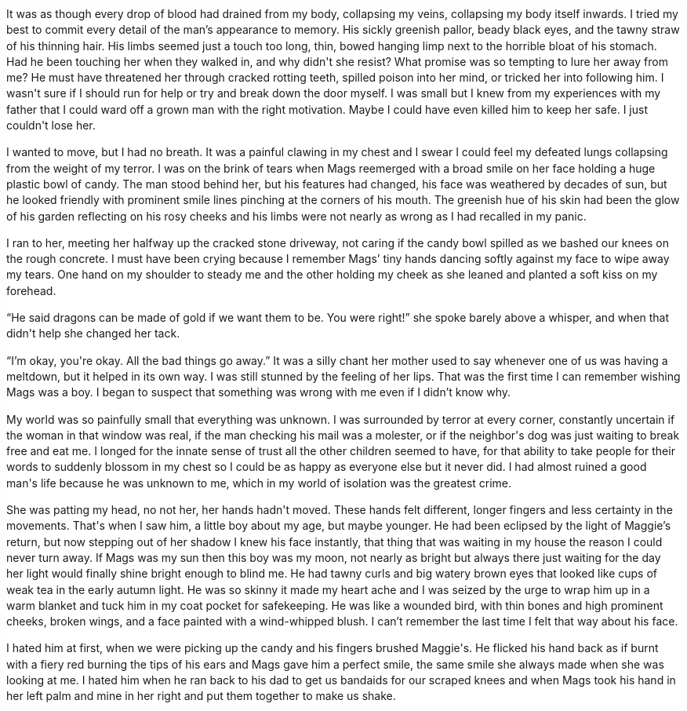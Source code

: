It was as though every drop of blood had drained from my body, collapsing my veins, collapsing my body itself inwards. I tried my best to commit every detail of the man’s appearance to memory. His sickly greenish pallor, beady black eyes, and the tawny straw of his thinning hair. His limbs seemed just a touch too long, thin, bowed hanging limp next to the horrible bloat of his stomach. Had he been touching her when they walked in, and why didn't she resist? What promise was so tempting to lure her away from me? He must have threatened her through cracked rotting teeth, spilled poison into her mind, or tricked her into following him. I wasn't sure if I should run for help or try and break down the door myself. I was small but I knew from my experiences with my father that I could ward off a grown man with the right motivation. Maybe I could have even killed him to keep her safe. I just couldn't lose her. 

I wanted to move, but I had no breath. It was a painful clawing in my chest and I swear I could feel my defeated lungs collapsing from the weight of my terror. I was on the brink of tears when Mags reemerged with a broad smile on her face holding a huge plastic bowl of candy. The man stood behind her, but his features had changed, his face was weathered by decades of sun, but he looked friendly with prominent smile lines pinching at the corners of his mouth. The greenish hue of his skin had been the glow of his garden reflecting on his rosy cheeks and his limbs were not nearly as wrong as I had recalled in my panic. 

I ran to her, meeting her halfway up the cracked stone driveway, not caring if the candy bowl spilled as we bashed our knees on the rough concrete. I must have been crying because I remember Mags’ tiny hands dancing softly against my face to wipe away my tears. One hand on my shoulder to steady me and the other holding my cheek as she leaned and planted a soft kiss on my forehead.

“He said dragons can be made of gold if we want them to be. You were right!” she spoke barely above a whisper, and when that didn't help she changed her tack.  

“I’m okay, you're okay. All the bad things go away.” It was a silly chant her mother used to say whenever one of us was having a meltdown, but it helped in its own way. I was still stunned by the feeling of her lips. That was the first time I can remember wishing Mags was a boy. I began to suspect that something was wrong with me even if I didn’t know why.

My world was so painfully small that everything was unknown. I was surrounded by terror at every corner, constantly uncertain if the woman in that window was real, if the man checking his mail was a molester, or if the neighbor's dog was just waiting to break free and eat me. I longed for the innate sense of trust all the other children seemed to have, for that ability to take people for their words to suddenly blossom in my chest so I could be as happy as everyone else but it never did. I had almost ruined a good man's life because he was unknown to me, which in my world of isolation was the greatest crime. 

She was patting my head, no not her, her hands hadn't moved. These hands felt different, longer fingers and less certainty in the movements. That's when I saw him, a little boy about my age, but maybe younger. He had been eclipsed by the light of Maggie’s return, but now stepping out of her shadow I knew his face instantly, that thing that was waiting in my house the reason I could never turn away. If Mags was my sun then this boy was my moon, not nearly as bright but always there just waiting for the day her light would finally shine bright enough to blind me. He had tawny curls and big watery brown eyes that looked like cups of weak tea in the early autumn light. He was so skinny it made my heart ache and I was seized by the urge to wrap him up in a warm blanket and tuck him in my coat pocket for safekeeping. He was like a wounded bird, with thin bones and high prominent cheeks, broken wings, and a face painted with a wind-whipped blush. I can’t remember the last time I felt that way about his face.

I hated him at first, when we were picking up the candy and his fingers brushed Maggie's. He flicked his hand back as if burnt with a fiery red burning the tips of his ears and Mags gave him a perfect smile, the same smile she always made when she was looking at me. I hated him when he ran back to his dad to get us bandaids for our scraped knees and when Mags took his hand in her left palm and mine in her right and put them together to make us shake.

